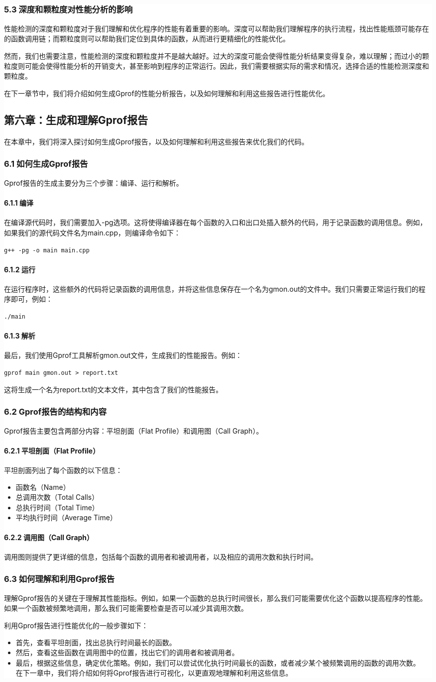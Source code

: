 ### 5.3 深度和颗粒度对性能分析的影响
性能检测的深度和颗粒度对于我们理解和优化程序的性能有着重要的影响。深度可以帮助我们理解程序的执行流程，找出性能瓶颈可能存在的函数调用链；而颗粒度则可以帮助我们定位到具体的函数，从而进行更精细化的性能优化。

然而，我们也需要注意，性能检测的深度和颗粒度并不是越大越好。过大的深度可能会使得性能分析结果变得复杂，难以理解；而过小的颗粒度则可能会使得性能分析的开销变大，甚至影响到程序的正常运行。因此，我们需要根据实际的需求和情况，选择合适的性能检测深度和颗粒度。

在下一章节中，我们将介绍如何生成Gprof的性能分析报告，以及如何理解和利用这些报告进行性能优化。
## 第六章：生成和理解Gprof报告
在本章中，我们将深入探讨如何生成Gprof报告，以及如何理解和利用这些报告来优化我们的代码。

### 6.1 如何生成Gprof报告
Gprof报告的生成主要分为三个步骤：编译、运行和解析。

#### 6.1.1 编译
在编译源代码时，我们需要加入-pg选项。这将使得编译器在每个函数的入口和出口处插入额外的代码，用于记录函数的调用信息。例如，如果我们的源代码文件名为main.cpp，则编译命令如下：
```commandline
g++ -pg -o main main.cpp
```
#### 6.1.2 运行
在运行程序时，这些额外的代码将记录函数的调用信息，并将这些信息保存在一个名为gmon.out的文件中。我们只需要正常运行我们的程序即可，例如：
```commandline
./main
```
#### 6.1.3 解析
最后，我们使用Gprof工具解析gmon.out文件，生成我们的性能报告。例如：
```commandline
gprof main gmon.out > report.txt
```

这将生成一个名为report.txt的文本文件，其中包含了我们的性能报告。

### 6.2 Gprof报告的结构和内容
Gprof报告主要包含两部分内容：平坦剖面（Flat Profile）和调用图（Call Graph）。

#### 6.2.1 平坦剖面（Flat Profile）
平坦剖面列出了每个函数的以下信息：

- 函数名（Name）  
- 总调用次数（Total Calls）  
- 总执行时间（Total Time）  
- 平均执行时间（Average Time）  
#### 6.2.2 调用图（Call Graph）
调用图则提供了更详细的信息，包括每个函数的调用者和被调用者，以及相应的调用次数和执行时间。

### 6.3 如何理解和利用Gprof报告
理解Gprof报告的关键在于理解其性能指标。例如，如果一个函数的总执行时间很长，那么我们可能需要优化这个函数以提高程序的性能。如果一个函数被频繁地调用，那么我们可能需要检查是否可以减少其调用次数。

利用Gprof报告进行性能优化的一般步骤如下：
- 首先，查看平坦剖面，找出总执行时间最长的函数。  
- 然后，查看这些函数在调用图中的位置，找出它们的调用者和被调用者。  
- 最后，根据这些信息，确定优化策略。例如，我们可以尝试优化执行时间最长的函数，或者减少某个被频繁调用的函数的调用次数。  
在下一章中，我们将介绍如何将Gprof报告进行可视化，以更直观地理解和利用这些信息。
